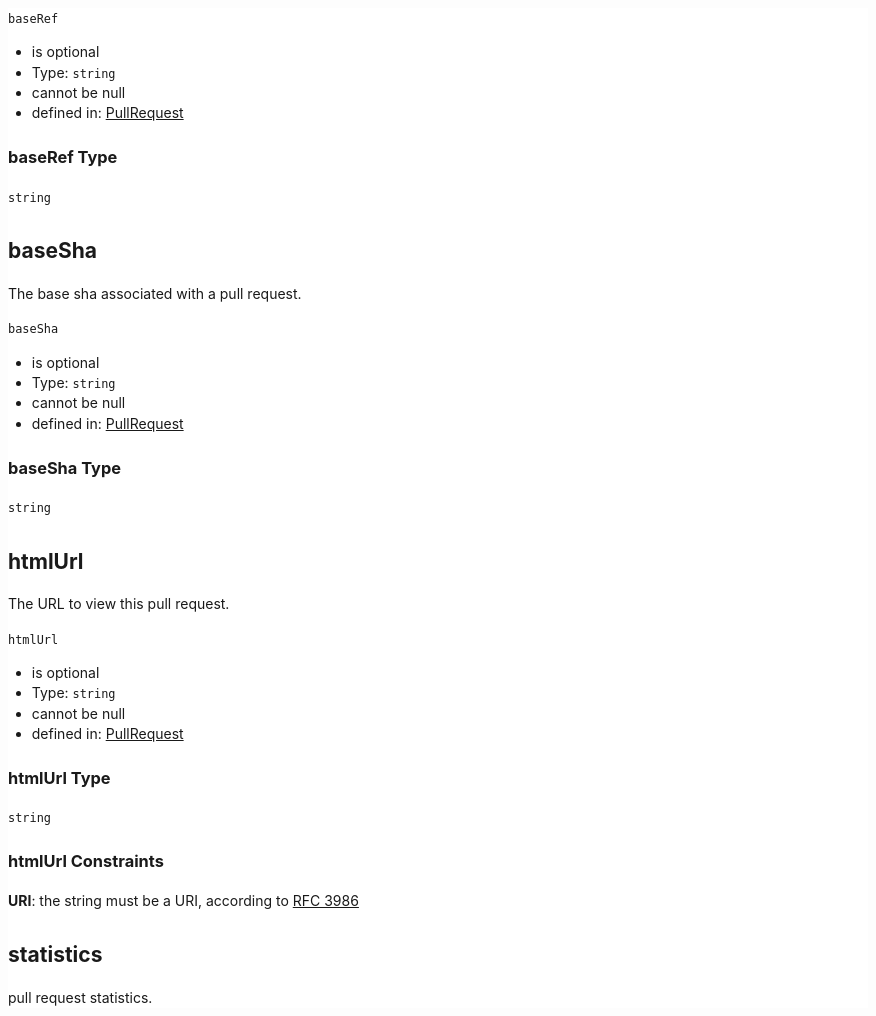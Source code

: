 
`baseRef`

-   is optional
-   Type: `string`
-   cannot be null
-   defined in: [PullRequest](pullrequest-properties-baseref.md "https&#x3A;//platform.codeclimate.com/schemas/pull-request#/properties/baseRef")

### baseRef Type

`string`

## baseSha

The base sha associated with a pull request.


`baseSha`

-   is optional
-   Type: `string`
-   cannot be null
-   defined in: [PullRequest](pullrequest-properties-basesha.md "https&#x3A;//platform.codeclimate.com/schemas/pull-request#/properties/baseSha")

### baseSha Type

`string`

## htmlUrl

The URL to view this pull request.


`htmlUrl`

-   is optional
-   Type: `string`
-   cannot be null
-   defined in: [PullRequest](pullrequest-properties-htmlurl.md "https&#x3A;//platform.codeclimate.com/schemas/pull-request#/properties/htmlUrl")

### htmlUrl Type

`string`

### htmlUrl Constraints

**URI**: the string must be a URI, according to [RFC 3986](https://tools.ietf.org/html/rfc4291 "check the specification")

## statistics

pull request statistics.
